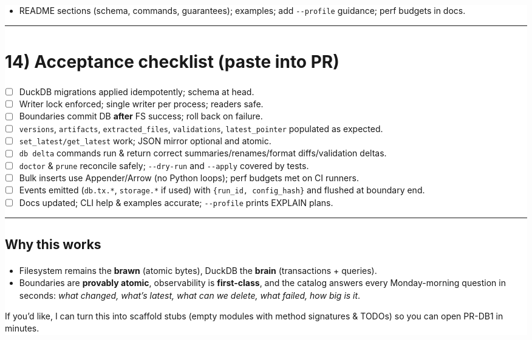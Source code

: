 * README sections (schema, commands, guarantees); examples; add `--profile` guidance; perf budgets in docs.

---

# 14) Acceptance checklist (paste into PR)

* [ ] DuckDB migrations applied idempotently; schema at head.
* [ ] Writer lock enforced; single writer per process; readers safe.
* [ ] Boundaries commit DB **after** FS success; roll back on failure.
* [ ] `versions`, `artifacts`, `extracted_files`, `validations`, `latest_pointer` populated as expected.
* [ ] `set_latest/get_latest` work; JSON mirror optional and atomic.
* [ ] `db delta` commands run & return correct summaries/renames/format diffs/validation deltas.
* [ ] `doctor` & `prune` reconcile safely; `--dry-run` and `--apply` covered by tests.
* [ ] Bulk inserts use Appender/Arrow (no Python loops); perf budgets met on CI runners.
* [ ] Events emitted (`db.tx.*`, `storage.*` if used) with `{run_id, config_hash}` and flushed at boundary end.
* [ ] Docs updated; CLI help & examples accurate; `--profile` prints EXPLAIN plans.

---

## Why this works

* Filesystem remains the **brawn** (atomic bytes), DuckDB the **brain** (transactions + queries).
* Boundaries are **provably atomic**, observability is **first-class**, and the catalog answers every Monday-morning question in seconds: *what changed, what’s latest, what can we delete, what failed, how big is it*.

If you’d like, I can turn this into scaffold stubs (empty modules with method signatures & TODOs) so you can open PR-DB1 in minutes.
